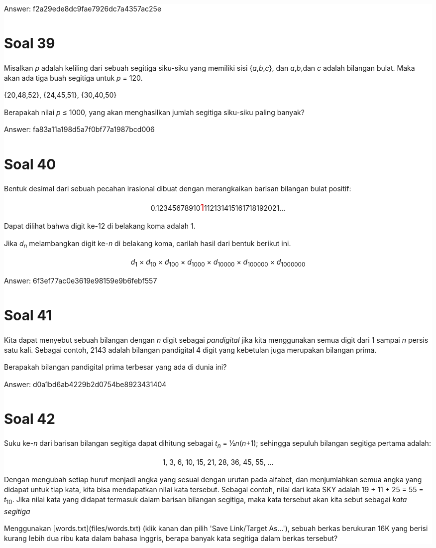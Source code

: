 Answer: f2a29ede8dc9fae7926dc7a4357ac25e

# Soal 39

Misalkan *p* adalah keliling dari sebuah segitiga siku-siku yang memiliki sisi {*a*,*b*,*c*}, dan *a*,*b*,dan *c* adalah bilangan bulat. Maka akan ada tiga buah segitiga untuk *p* = 120.

{20,48,52}, {24,45,51}, {30,40,50}

Berapakah nilai *p* ≤ 1000, yang akan menghasilkan jumlah segitiga siku-siku paling banyak?

Answer: fa83a11a198d5a7f0bf77a1987bcd006

# Soal 40

<p>Bentuk desimal dari sebuah pecahan irasional dibuat dengan merangkaikan barisan bilangan bulat positif:</p>
<p style='text-align:center;'>0.12345678910<span style='color:#dd0000;font-size:14pt;'>1</span>112131415161718192021...</p>
<p>Dapat dilihat bahwa digit ke-12 di belakang koma adalah 1.</p>
<p>Jika <i>d</i><sub><i>n</i></sub> melambangkan digit ke-<i>n</i> di belakang koma, carilah hasil dari bentuk berikut ini.</p>
<p style='text-align:center;'><i>d</i><sub>1</sub> &times; <i>d</i><sub>10</sub> &times; <i>d</i><sub>100</sub> &times; <i>d</i><sub>1000</sub> &times; <i>d</i><sub>10000</sub> &times; <i>d</i><sub>100000</sub> &times; <i>d</i><sub>1000000</sub></p>

Answer: 6f3ef77ac0e3619e98159e9b6febf557

# Soal 41

<p>Kita dapat menyebut sebuah bilangan dengan <i>n</i> digit sebagai <i>pandigital</i> jika kita menggunakan semua digit dari 1 sampai <i>n</i> persis satu kali. Sebagai contoh, 2143 adalah bilangan pandigital 4 digit yang kebetulan juga merupakan bilangan prima.</p>

<p>Berapakah bilangan pandigital prima terbesar yang ada di dunia ini?</p>

Answer: d0a1bd6ab4229b2d0754be8923431404

# Soal 42

<p>Suku ke-<i>n</i> dari barisan bilangan segitiga dapat dihitung sebagai <i>t<sub>n</sub></i> = &frac12;<i>n</i>(<i>n</i>+1); sehingga sepuluh bilangan segitiga pertama adalah:</p>
<p style="text-align:center;">1, 3, 6, 10, 15, 21, 28, 36, 45, 55, ...</p>
<p>Dengan mengubah setiap huruf menjadi angka yang sesuai dengan urutan pada alfabet, dan menjumlahkan semua angka yang didapat untuk tiap kata, kita bisa mendapatkan nilai kata tersebut. Sebagai contoh, nilai dari kata SKY adalah 19 + 11 + 25 = 55 = <i>t</i><sub>10</sub>. Jika nilai kata yang didapat termasuk dalam barisan bilangan segitiga, maka kata tersebut akan kita sebut sebagai <i>kata segitiga</i></p>
<p>Menggunakan [words.txt](files/words.txt) (klik kanan dan pilih 'Save Link/Target As...'), sebuah berkas berukuran 16K yang berisi kurang lebih dua ribu kata dalam bahasa Inggris, berapa banyak kata segitiga dalam berkas tersebut?</p>
